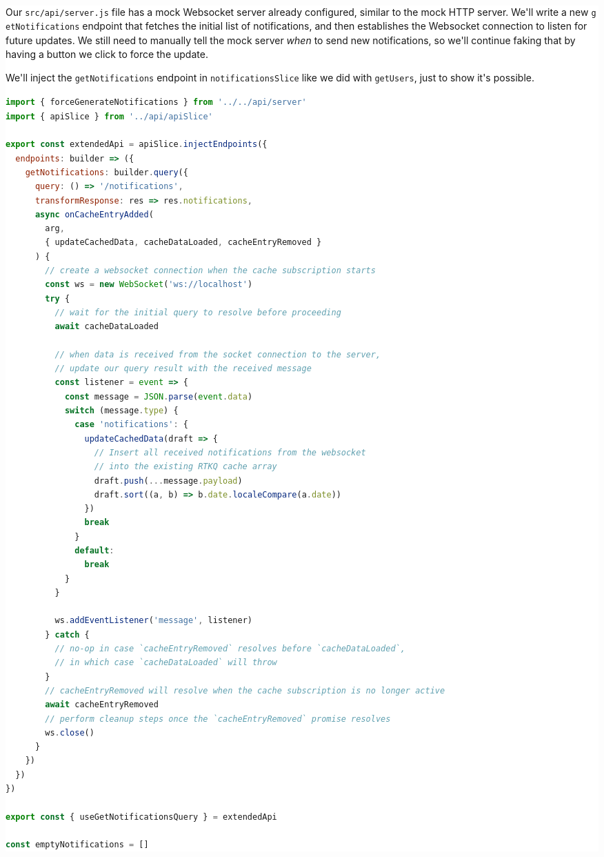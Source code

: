 Our `src/api/server.js` file has a mock Websocket server already configured, similar to the mock HTTP server. We'll write a new `getNotifications` endpoint that fetches the initial list of notifications, and then establishes the Websocket connection to listen for future updates. We still need to manually tell the mock server _when_ to send new notifications, so we'll continue faking that by having a button we click to force the update.

We'll inject the `getNotifications` endpoint in `notificationsSlice` like we did with `getUsers`, just to show it's possible.

```js title="features/notifications/notificationsSlice.js"
import { forceGenerateNotifications } from '../../api/server'
import { apiSlice } from '../api/apiSlice'

export const extendedApi = apiSlice.injectEndpoints({
  endpoints: builder => ({
    getNotifications: builder.query({
      query: () => '/notifications',
      transformResponse: res => res.notifications,
      async onCacheEntryAdded(
        arg,
        { updateCachedData, cacheDataLoaded, cacheEntryRemoved }
      ) {
        // create a websocket connection when the cache subscription starts
        const ws = new WebSocket('ws://localhost')
        try {
          // wait for the initial query to resolve before proceeding
          await cacheDataLoaded

          // when data is received from the socket connection to the server,
          // update our query result with the received message
          const listener = event => {
            const message = JSON.parse(event.data)
            switch (message.type) {
              case 'notifications': {
                updateCachedData(draft => {
                  // Insert all received notifications from the websocket
                  // into the existing RTKQ cache array
                  draft.push(...message.payload)
                  draft.sort((a, b) => b.date.localeCompare(a.date))
                })
                break
              }
              default:
                break
            }
          }

          ws.addEventListener('message', listener)
        } catch {
          // no-op in case `cacheEntryRemoved` resolves before `cacheDataLoaded`,
          // in which case `cacheDataLoaded` will throw
        }
        // cacheEntryRemoved will resolve when the cache subscription is no longer active
        await cacheEntryRemoved
        // perform cleanup steps once the `cacheEntryRemoved` promise resolves
        ws.close()
      }
    })
  })
})

export const { useGetNotificationsQuery } = extendedApi

const emptyNotifications = []

```